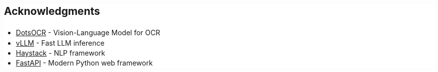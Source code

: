
## Acknowledgments

- [DotsOCR](https://github.com/ucaslcl/DotsOCR) - Vision-Language Model for OCR
- [vLLM](https://github.com/vllm-project/vllm) - Fast LLM inference
- [Haystack](https://haystack.deepset.ai/) - NLP framework
- [FastAPI](https://fastapi.tiangolo.com/) - Modern Python web framework
